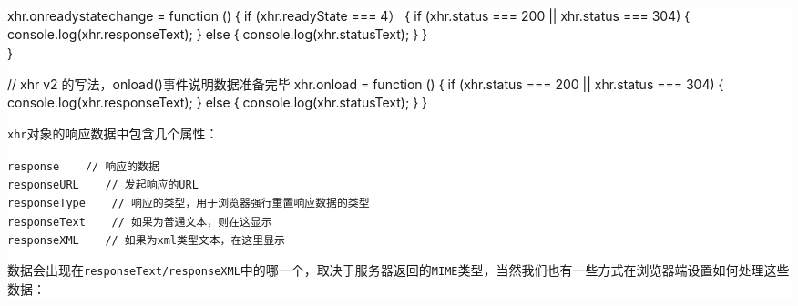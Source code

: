 xhr.onreadystatechange = <span class="hljs-function"><span class="hljs-keyword">function</span></span> () {
    <span class="hljs-keyword">if</span> (xhr.readyState === <span class="hljs-number">4</span>） {
        <span class="hljs-keyword">if</span> (xhr.<span class="hljs-keyword">status</span> === <span class="hljs-number">200</span> || xhr.<span class="hljs-keyword">status</span> === <span class="hljs-number">304</span>) {
            console.<span class="hljs-built_in">log</span>(xhr.responseText);
        } <span class="hljs-keyword">else</span> {
            console.<span class="hljs-built_in">log</span>(xhr.statusText);
        }
    }   
}

// xhr v2 的写法，onload()事件说明数据准备完毕
xhr.onload = <span class="hljs-function"><span class="hljs-keyword">function</span></span> () {
    <span class="hljs-keyword">if</span> (xhr.<span class="hljs-keyword">status</span> === <span class="hljs-number">200</span> || xhr.<span class="hljs-keyword">status</span> === <span class="hljs-number">304</span>) {
        console.<span class="hljs-built_in">log</span>(xhr.responseText);
    } <span class="hljs-keyword">else</span> {
        console.<span class="hljs-built_in">log</span>(xhr.statusText);
    }
}</code></pre>
<p><code>xhr</code>对象的响应数据中包含几个属性：</p>
<div class="widget-codetool" style="display:none;">
      <div class="widget-codetool--inner">
      <span class="selectCode code-tool" data-toggle="tooltip" data-placement="top" title="" data-original-title="全选"></span>
      <span type="button" class="copyCode code-tool" data-toggle="tooltip" data-placement="top" data-clipboard-text="response    // 响应的数据
responseURL    // 发起响应的URL
responseType    // 响应的类型，用于浏览器强行重置响应数据的类型
responseText    // 如果为普通文本，则在这显示
responseXML    // 如果为xml类型文本，在这里显示" title="" data-original-title="复制"></span>
      <span type="button" class="saveToNote code-tool" data-toggle="tooltip" data-placement="top" title="" data-original-title="放进笔记"></span>
      </div>
      </div><pre class="hljs 1c"><code>response    <span class="hljs-comment">// 响应的数据</span>
responseURL    <span class="hljs-comment">// 发起响应的URL</span>
responseType    <span class="hljs-comment">// 响应的类型，用于浏览器强行重置响应数据的类型</span>
responseText    <span class="hljs-comment">// 如果为普通文本，则在这显示</span>
responseXML    <span class="hljs-comment">// 如果为xml类型文本，在这里显示</span></code></pre>
<p>数据会出现在<code>responseText/responseXML</code>中的哪一个，取决于服务器返回的<code>MIME</code>类型，当然我们也有一些方式在浏览器端设置如何处理这些数据：</p>
<div class="widget-codetool" style="display:none;">
      <div class="widget-codetool--inner">
      <span class="selectCode code-tool" data-toggle="tooltip" data-placement="top" title="" data-original-title="全选"></span>
      <span type="button" class="copyCode code-tool" data-toggle="tooltip" data-placement="top" data-clipboard-text="// xhr v1 的写法，设置响应资源的处理类型
xhr.overrideMimeType('text/xml');
